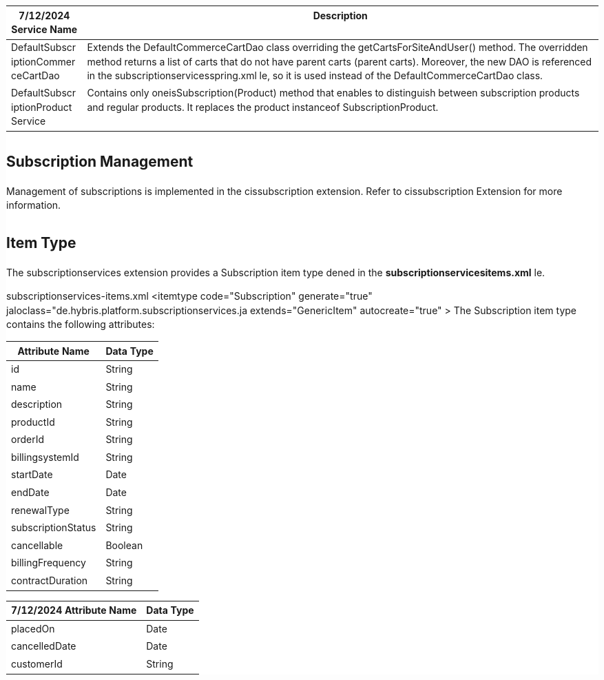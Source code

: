 | 7/12/2024 Service Name             | Description                                                                                                                                                                             |
|------------------------------------|-----------------------------------------------------------------------------------------------------------------------------------------------------------------------------------------|
| DefaultSubscriptionCommerceCartDao | Extends the DefaultCommerceCartDao class overriding the getCartsForSiteAndUser() method. The overridden method returns a list of carts that do not have parent carts (parent carts). Moreover, the new DAO is referenced in the subscriptionservicesspring.xml le, so it is used instead of the DefaultCommerceCartDao class.                                                                                                                                                                                         |
| DefaultSubscriptionProductService  | Contains only oneisSubscription(Product) method that enables to distinguish between subscription products and regular products. It replaces the product instanceof SubscriptionProduct. |

## Subscription Management

Management of subscriptions is implemented in the cissubscription extension. Refer to cissubscription Extension for more information.

## Item Type

The subscriptionservices extension provides a Subscription item type dened in the **subscriptionservicesitems.xml** le.

subscriptionservices-items.xml
<itemtype code="Subscription" generate="true" jaloclass="de.hybris.platform.subscriptionservices.ja extends="GenericItem" autocreate="true" > <deployment table="Subscription" typecode="9503"/>
The Subscription item type contains the following attributes:

| Attribute Name     | Data Type   |
|--------------------|-------------|
| id                 | String      |
| name               | String      |
| description        | String      |
| productId          | String      |
| orderId            | String      |
| billingsystemId    | String      |
| startDate          | Date        |
| endDate            | Date        |
| renewalType        | String      |
| subscriptionStatus | String      |
| cancellable        | Boolean     |
| billingFrequency   | String      |
| contractDuration   | String      |

| 7/12/2024 Attribute Name   | Data Type   |
|----------------------------|-------------|
| placedOn                   | Date        |
| cancelledDate              | Date        |
| customerId                 | String      |

